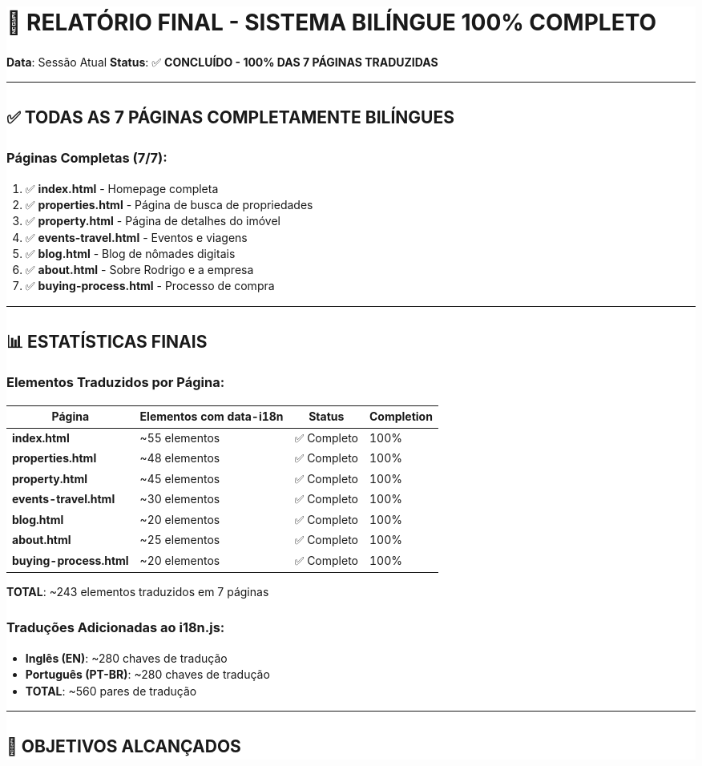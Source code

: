 # 🎉 RELATÓRIO FINAL - SISTEMA BILÍNGUE 100% COMPLETO

**Data**: Sessão Atual
**Status**: ✅ **CONCLUÍDO - 100% DAS 7 PÁGINAS TRADUZIDAS**

---

## ✅ TODAS AS 7 PÁGINAS COMPLETAMENTE BILÍNGUES

### Páginas Completas (7/7):

1. ✅ **index.html** - Homepage completa
2. ✅ **properties.html** - Página de busca de propriedades
3. ✅ **property.html** - Página de detalhes do imóvel
4. ✅ **events-travel.html** - Eventos e viagens
5. ✅ **blog.html** - Blog de nômades digitais
6. ✅ **about.html** - Sobre Rodrigo e a empresa
7. ✅ **buying-process.html** - Processo de compra

---

## 📊 ESTATÍSTICAS FINAIS

### Elementos Traduzidos por Página:

| Página | Elementos com data-i18n | Status | Completion |
|--------|------------------------|--------|------------|
| **index.html** | ~55 elementos | ✅ Completo | 100% |
| **properties.html** | ~48 elementos | ✅ Completo | 100% |
| **property.html** | ~45 elementos | ✅ Completo | 100% |
| **events-travel.html** | ~30 elementos | ✅ Completo | 100% |
| **blog.html** | ~20 elementos | ✅ Completo | 100% |
| **about.html** | ~25 elementos | ✅ Completo | 100% |
| **buying-process.html** | ~20 elementos | ✅ Completo | 100% |

**TOTAL**: ~243 elementos traduzidos em 7 páginas

### Traduções Adicionadas ao i18n.js:

- **Inglês (EN)**: ~280 chaves de tradução
- **Português (PT-BR)**: ~280 chaves de tradução
- **TOTAL**: ~560 pares de tradução

---

## 🎯 OBJETIVOS ALCANÇADOS
